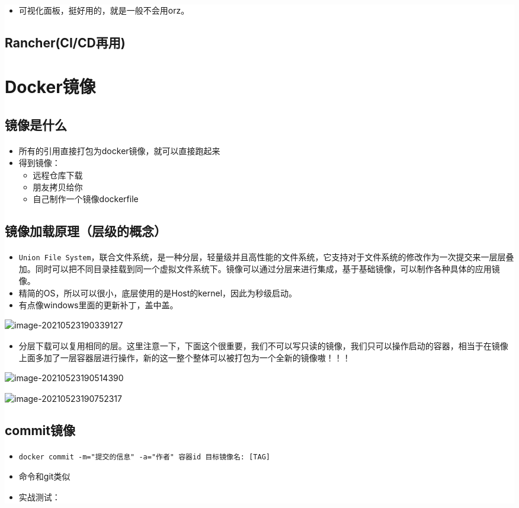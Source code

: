 - 可视化面板，挺好用的，就是一般不会用orz。





## Rancher(CI/CD再用)















# Docker镜像

## 镜像是什么

- 所有的引用直接打包为docker镜像，就可以直接跑起来
- 得到镜像：
  - 远程仓库下载
  - 朋友拷贝给你
  - 自己制作一个镜像dockerfile



## 镜像加载原理（层级的概念）

- `Union File System`，联合文件系统，是一种分层，轻量级并且高性能的文件系统，它支持对于文件系统的修改作为一次提交来一层层叠加。同时可以把不同目录挂载到同一个虚拟文件系统下。镜像可以通过分层来进行集成，基于基础镜像，可以制作各种具体的应用镜像。
- 精简的OS，所以可以很小，底层使用的是Host的kernel，因此为秒级启动。
- 有点像windows里面的更新补丁，盖中盖。

![image-20210523190339127](https://cdn.jsdelivr.net/gh/alexanderliu-creator/cloudimg/20210523190339.png)

- 分层下载可以复用相同的层。这里注意一下，下面这个很重要，我们不可以写只读的镜像，我们只可以操作启动的容器，相当于在镜像上面多加了一层容器层进行操作，新的这一整个整体可以被打包为一个全新的镜像嗷！！！

![image-20210523190514390](https://cdn.jsdelivr.net/gh/alexanderliu-creator/cloudimg/20210523190514.png)

![image-20210523190752317](https://cdn.jsdelivr.net/gh/alexanderliu-creator/cloudimg/20210523190752.png)



## commit镜像

- `docker commit -m="提交的信息" -a="作者" 容器id 目标镜像名: [TAG]`

- 命令和git类似

- 实战测试：
